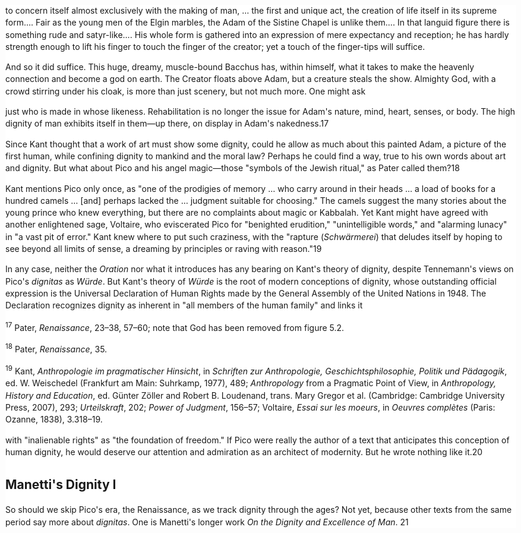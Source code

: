 to concern itself almost exclusively with the making of man, … the first and unique act, the creation of life itself in its supreme form…. Fair as the young men of the Elgin marbles, the Adam of the Sistine Chapel is unlike them…. In that languid figure there is something rude and satyr-like…. His whole form is gathered into an expression of mere expectancy and reception; he has hardly strength enough to lift his finger to touch the finger of the creator; yet a touch of the finger-tips will suffice.

And so it did suffice. This huge, dreamy, muscle-bound Bacchus has, within himself, what it takes to make the heavenly connection and become a god on earth. The Creator floats above Adam, but a creature steals the show. Almighty God, with a crowd stirring under his cloak, is more than just scenery, but not much more. One might ask

just who is made in whose likeness. Rehabilitation is no longer the issue for Adam's nature, mind, heart, senses, or body. The high dignity of man exhibits itself in them—up there, on display in Adam's nakedness.17

Since Kant thought that a work of art must show some dignity, could he allow as much about this painted Adam, a picture of the first human, while confining dignity to mankind and the moral law? Perhaps he could find a way, true to his own words about art and dignity. But what about Pico and his angel magic—those "symbols of the Jewish ritual," as Pater called them?18

Kant mentions Pico only once, as "one of the prodigies of memory … who carry around in their heads … a load of books for a hundred camels … [and] perhaps lacked the … judgment suitable for choosing." The camels suggest the many stories about the young prince who knew everything, but there are no complaints about magic or Kabbalah. Yet Kant might have agreed with another enlightened sage, Voltaire, who eviscerated Pico for "benighted erudition," "unintelligible words," and "alarming lunacy" in "a vast pit of error." Kant knew where to put such craziness, with the "rapture (*Schwärmerei*) that deludes itself by hoping to see beyond all limits of sense, a dreaming by principles or raving with reason."19

In any case, neither the *Oration* nor what it introduces has any bearing on Kant's theory of dignity, despite Tennemann's views on Pico's *dignitas* as *Würde*. But Kant's theory of *Würde* is the root of modern conceptions of dignity, whose outstanding official expression is the Universal Declaration of Human Rights made by the General Assembly of the United Nations in 1948. The Declaration recognizes dignity as inherent in "all members of the human family" and links it

<sup>17</sup> Pater, *Renaissance*, 23–38, 57–60; note that God has been removed from figure 5.2.

<sup>18</sup> Pater, *Renaissance*, 35.

<sup>19</sup> Kant, *Anthropologie im pragmatischer Hinsicht*, in *Schriften zur Anthropologie, Geschichtsphilosophie, Politik und Pädagogik*, ed. W. Weischedel (Frankfurt am Main: Suhrkamp, 1977), 489; *Anthropology* from a Pragmatic Point of View, in *Anthropology, History and Education*, ed. Günter Zöller and Robert B. Loudenand, trans. Mary Gregor et al. (Cambridge: Cambridge University Press, 2007), 293; *Urteilskraft*, 202; *Power of Judgment*, 156–57; Voltaire, *Essai sur les moeurs*, in *Oeuvres complètes* (Paris: Ozanne, 1838), 3.318–19.

with "inalienable rights" as "the foundation of freedom." If Pico were really the author of a text that anticipates this conception of human dignity, he would deserve our attention and admiration as an architect of modernity. But he wrote nothing like it.20

## Manetti's Dignity I

So should we skip Pico's era, the Renaissance, as we track dignity through the ages? Not yet, because other texts from the same period say more about *dignitas*. One is Manetti's longer work *On the Dignity and Excellence of Man*. 21
